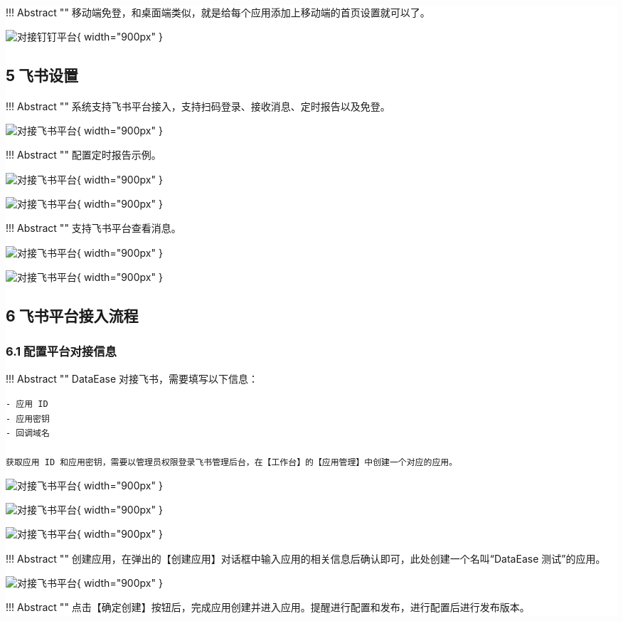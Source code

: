 !!! Abstract ""
    移动端免登，和桌面端类似，就是给每个应用添加上移动端的首页设置就可以了。

![对接钉钉平台](../img/xpack/移动端免登.png){ width="900px" }

## 5 飞书设置

!!! Abstract ""
    系统支持飞书平台接入，支持扫码登录、接收消息、定时报告以及免登。

![对接飞书平台](../img/xpack/对接飞书平台1.png){ width="900px" }

!!! Abstract ""
    配置定时报告示例。

![对接飞书平台](../img/xpack/对接飞书平台_定时报告1.png){ width="900px" }

![对接飞书平台](../img/xpack/对接飞书平台_定时报告2.png){ width="900px" }

!!! Abstract ""
    支持飞书平台查看消息。

![对接飞书平台](../img/xpack/对接飞书平台_定时报告3.png){ width="900px" }

![对接飞书平台](../img/xpack/飞书工作台.png){ width="900px" }

## 6 飞书平台接入流程

### 6.1 配置平台对接信息

!!! Abstract ""
    DataEase 对接飞书，需要填写以下信息：

    - 应用 ID
    - 应用密钥
    - 回调域名

    获取应用 ID 和应用密钥，需要以管理员权限登录飞书管理后台，在【工作台】的【应用管理】中创建一个对应的应用。

![对接飞书平台](../img/xpack/飞书对接1.png){ width="900px" }

![对接飞书平台](../img/xpack/飞书对接2.png){ width="900px" }

![对接飞书平台](../img/xpack/飞书对接3.png){ width="900px" }

!!! Abstract ""
    创建应用，在弹出的【创建应用】对话框中输入应用的相关信息后确认即可，此处创建一个名叫“DataEase 测试”的应用。

![对接飞书平台](../img/xpack/飞书对接4.png){ width="900px" }

!!! Abstract ""
    点击【确定创建】按钮后，完成应用创建并进入应用。提醒进行配置和发布，进行配置后进行发布版本。
